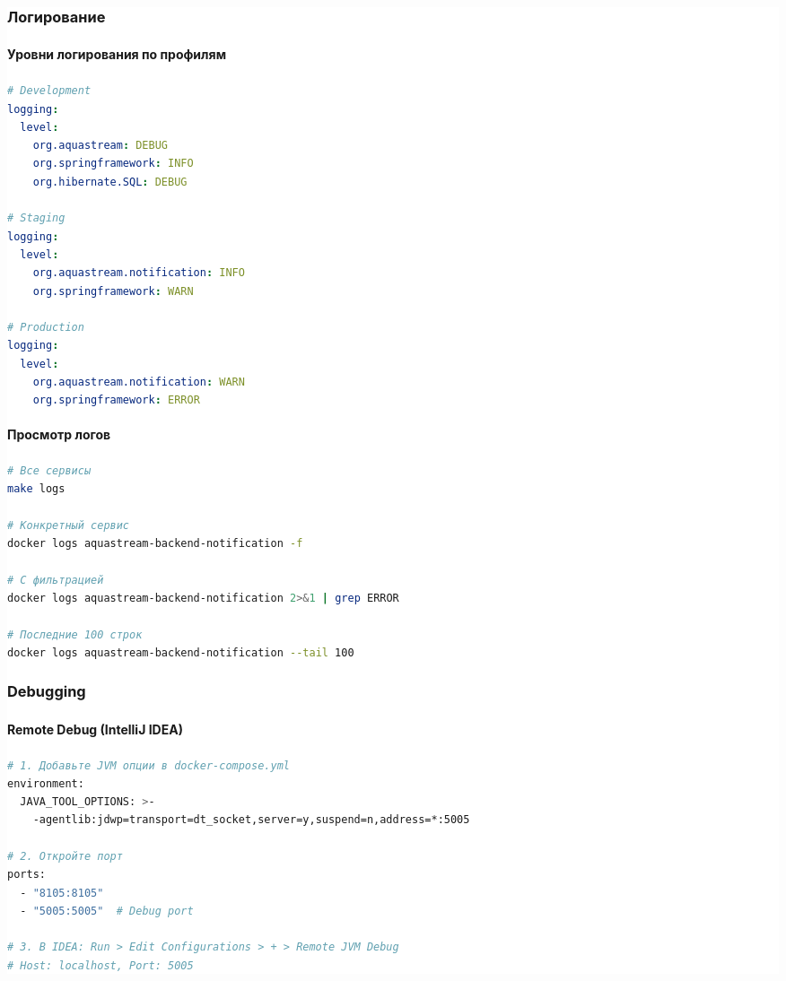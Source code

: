 ### Логирование

#### Уровни логирования по профилям
```yaml
# Development
logging:
  level:
    org.aquastream: DEBUG
    org.springframework: INFO
    org.hibernate.SQL: DEBUG

# Staging  
logging:
  level:
    org.aquastream.notification: INFO
    org.springframework: WARN

# Production
logging:
  level:
    org.aquastream.notification: WARN
    org.springframework: ERROR
```

#### Просмотр логов
```bash
# Все сервисы
make logs

# Конкретный сервис
docker logs aquastream-backend-notification -f

# С фильтрацией
docker logs aquastream-backend-notification 2>&1 | grep ERROR

# Последние 100 строк
docker logs aquastream-backend-notification --tail 100
```

### Debugging

#### Remote Debug (IntelliJ IDEA)
```bash
# 1. Добавьте JVM опции в docker-compose.yml
environment:
  JAVA_TOOL_OPTIONS: >-
    -agentlib:jdwp=transport=dt_socket,server=y,suspend=n,address=*:5005
    
# 2. Откройте порт
ports:
  - "8105:8105"
  - "5005:5005"  # Debug port
  
# 3. В IDEA: Run > Edit Configurations > + > Remote JVM Debug
# Host: localhost, Port: 5005
```
